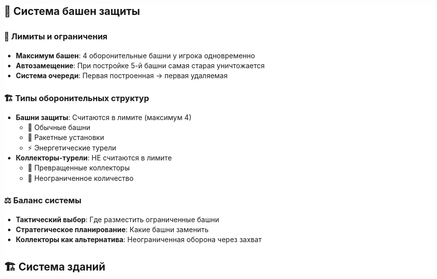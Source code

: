 ## 🗼 Система башен защиты

### 🚫 Лимиты и ограничения
- **Максимум башен**: 4 оборонительные башни у игрока одновременно
- **Автозамещение**: При постройке 5-й башни самая старая уничтожается
- **Система очереди**: Первая построенная → первая удаляемая

### 🏗️ Типы оборонительных структур
- **Башни защиты**: Считаются в лимите (максимум 4)
  - 🗼 Обычные башни
  - 🚀 Ракетные установки  
  - ⚡ Энергетические турели
- **Коллекторы-турели**: НЕ считаются в лимите
  - 🤖 Превращенные коллекторы
  - 🔄 Неограниченное количество

### ⚖️ Баланс системы
- **Тактический выбор**: Где разместить ограниченные башни
- **Стратегическое планирование**: Какие башни заменить
- **Коллекторы как альтернатива**: Неограниченная оборона через захват

## 🏗️ Система зданий
